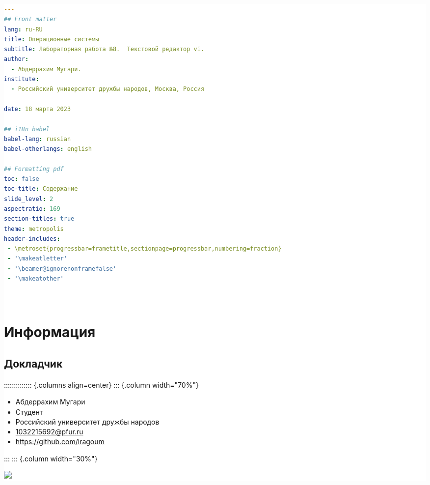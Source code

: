 ```yaml
---
## Front matter
lang: ru-RU
title: Операционные системы
subtitle: Лабораторная работа №8.  Текстовой редактор vi.
author:
  - Абдеррахим Мугари.
institute:
  - Российский университет дружбы народов, Москва, Россия
  
date: 18 марта 2023

## i18n babel
babel-lang: russian
babel-otherlangs: english

## Formatting pdf
toc: false
toc-title: Содержание
slide_level: 2
aspectratio: 169
section-titles: true
theme: metropolis
header-includes:
 - \metroset{progressbar=frametitle,sectionpage=progressbar,numbering=fraction}
 - '\makeatletter'
 - '\beamer@ignorenonframefalse'
 - '\makeatother'
 
---
```


# Информация

## Докладчик

:::::::::::::: {.columns align=center}
::: {.column width="70%"}

  * Абдеррахим Мугари
  * Студент
  * Российский университет дружбы народов
  * [1032215692@pfur.ru](mailto:1032215692@pfur.ru)
  * <https://github.com/iragoum>

:::
::: {.column width="30%"}

![](./image/mougari.jpg)
